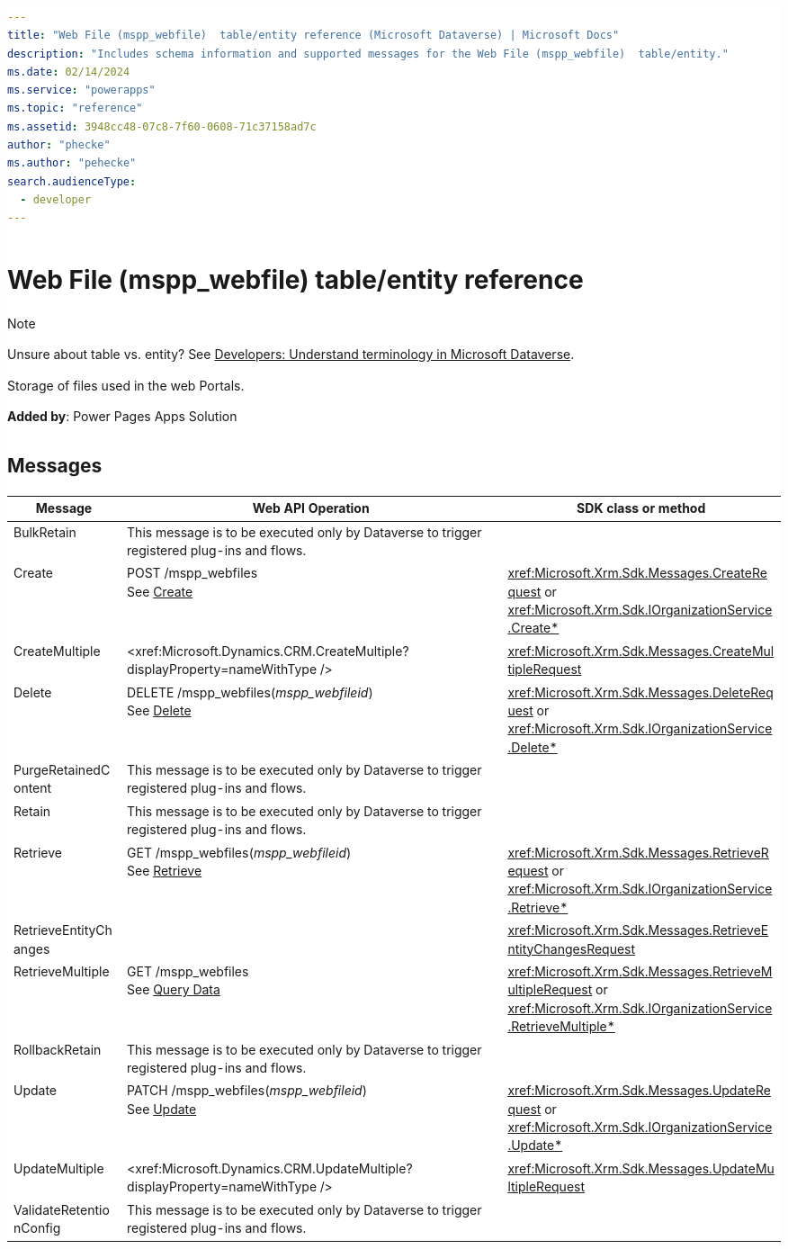 ```yaml
---
title: "Web File (mspp_webfile)  table/entity reference (Microsoft Dataverse) | Microsoft Docs"
description: "Includes schema information and supported messages for the Web File (mspp_webfile)  table/entity."
ms.date: 02/14/2024
ms.service: "powerapps"
ms.topic: "reference"
ms.assetid: 3948cc48-07c8-7f60-0608-71c37158ad7c
author: "phecke"
ms.author: "pehecke"
search.audienceType: 
  - developer
---
```


# Web File (mspp_webfile)  table/entity reference

> [!NOTE]
> Unsure about table vs. entity? See [Developers: Understand terminology in Microsoft Dataverse](/powerapps/developer/data-platform/understand-terminology).

Storage of files used in the web Portals.

**Added by**: Power Pages Apps Solution


## Messages

|Message|Web API Operation|SDK class or method|
|-|-|-|
|BulkRetain|This message is to be executed only by Dataverse to trigger registered plug-ins and flows.||
|Create|POST /mspp_webfiles<br />See [Create](/powerapps/developer/data-platform/webapi/create-entity-web-api)|<xref:Microsoft.Xrm.Sdk.Messages.CreateRequest> or <br /><xref:Microsoft.Xrm.Sdk.IOrganizationService.Create*>|
|CreateMultiple|<xref:Microsoft.Dynamics.CRM.CreateMultiple?displayProperty=nameWithType />|<xref:Microsoft.Xrm.Sdk.Messages.CreateMultipleRequest>|
|Delete|DELETE /mspp_webfiles(*mspp_webfileid*)<br />See [Delete](/powerapps/developer/data-platform/webapi/update-delete-entities-using-web-api#basic-delete)|<xref:Microsoft.Xrm.Sdk.Messages.DeleteRequest> or <br /><xref:Microsoft.Xrm.Sdk.IOrganizationService.Delete*>|
|PurgeRetainedContent|This message is to be executed only by Dataverse to trigger registered plug-ins and flows.||
|Retain|This message is to be executed only by Dataverse to trigger registered plug-ins and flows.||
|Retrieve|GET /mspp_webfiles(*mspp_webfileid*)<br />See [Retrieve](/powerapps/developer/data-platform/webapi/retrieve-entity-using-web-api)|<xref:Microsoft.Xrm.Sdk.Messages.RetrieveRequest> or <br /><xref:Microsoft.Xrm.Sdk.IOrganizationService.Retrieve*>|
|RetrieveEntityChanges||<xref:Microsoft.Xrm.Sdk.Messages.RetrieveEntityChangesRequest>|
|RetrieveMultiple|GET /mspp_webfiles<br />See [Query Data](/powerapps/developer/data-platform/webapi/query-data-web-api)|<xref:Microsoft.Xrm.Sdk.Messages.RetrieveMultipleRequest> or <br /><xref:Microsoft.Xrm.Sdk.IOrganizationService.RetrieveMultiple*>|
|RollbackRetain|This message is to be executed only by Dataverse to trigger registered plug-ins and flows.||
|Update|PATCH /mspp_webfiles(*mspp_webfileid*)<br />See [Update](/powerapps/developer/data-platform/webapi/update-delete-entities-using-web-api#basic-update)|<xref:Microsoft.Xrm.Sdk.Messages.UpdateRequest> or <br /><xref:Microsoft.Xrm.Sdk.IOrganizationService.Update*>|
|UpdateMultiple|<xref:Microsoft.Dynamics.CRM.UpdateMultiple?displayProperty=nameWithType />|<xref:Microsoft.Xrm.Sdk.Messages.UpdateMultipleRequest>|
|ValidateRetentionConfig|This message is to be executed only by Dataverse to trigger registered plug-ins and flows.||
